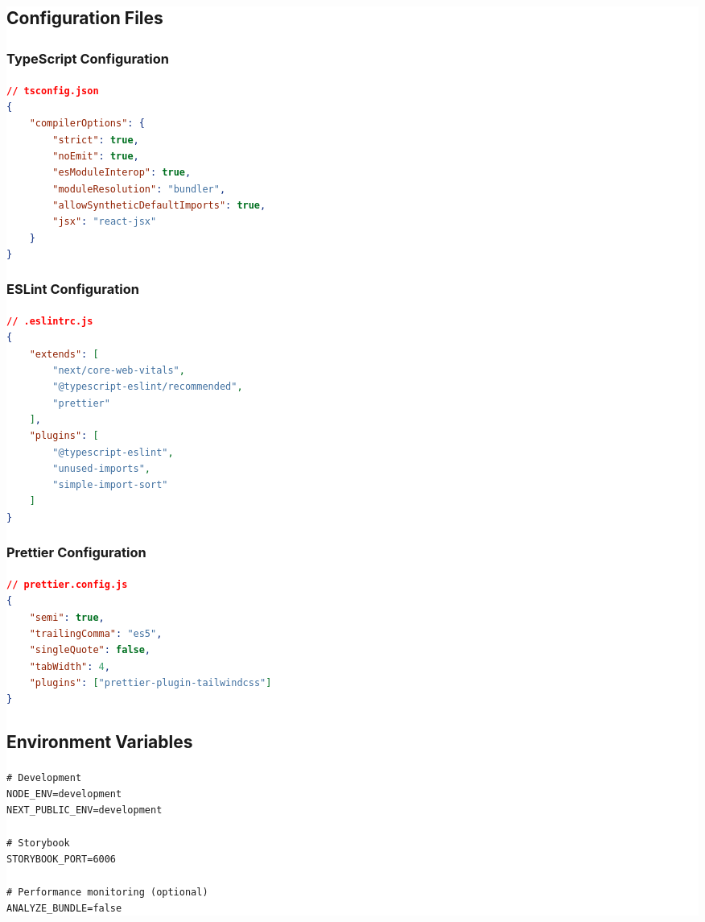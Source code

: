 ## Configuration Files

### TypeScript Configuration
```json
// tsconfig.json
{
    "compilerOptions": {
        "strict": true,
        "noEmit": true,
        "esModuleInterop": true,
        "moduleResolution": "bundler",
        "allowSyntheticDefaultImports": true,
        "jsx": "react-jsx"
    }
}
```

### ESLint Configuration
```json
// .eslintrc.js
{
    "extends": [
        "next/core-web-vitals",
        "@typescript-eslint/recommended",
        "prettier"
    ],
    "plugins": [
        "@typescript-eslint",
        "unused-imports",
        "simple-import-sort"
    ]
}
```

### Prettier Configuration
```json
// prettier.config.js
{
    "semi": true,
    "trailingComma": "es5",
    "singleQuote": false,
    "tabWidth": 4,
    "plugins": ["prettier-plugin-tailwindcss"]
}
```

## Environment Variables
```env
# Development
NODE_ENV=development
NEXT_PUBLIC_ENV=development

# Storybook
STORYBOOK_PORT=6006

# Performance monitoring (optional)
ANALYZE_BUNDLE=false
```
